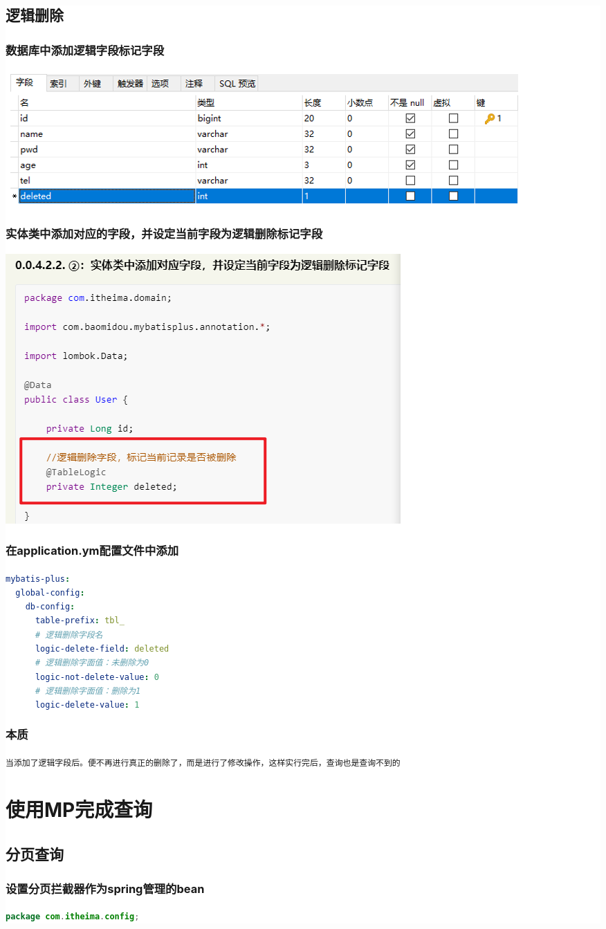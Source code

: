 ## 逻辑删除
### 数据库中添加逻辑字段标记字段
![逻辑删除标记字段](./img/dml-4.png)
### 实体类中添加对应的字段，并设定当前字段为逻辑删除标记字段
![实体类中配置](./img/img_2.png)
### 在application.ym配置文件中添加
```yml
mybatis-plus:
  global-config:
    db-config:
      table-prefix: tbl_
      # 逻辑删除字段名
      logic-delete-field: deleted
      # 逻辑删除字面值：未删除为0
      logic-not-delete-value: 0
      # 逻辑删除字面值：删除为1
      logic-delete-value: 1
```
### 本质
```markdown
当添加了逻辑字段后。便不再进行真正的删除了，而是进行了修改操作，这样实行完后，查询也是查询不到的
```
# 使用MP完成查询
## 分页查询
### 设置分页拦截器作为spring管理的bean
```java
package com.itheima.config;
```